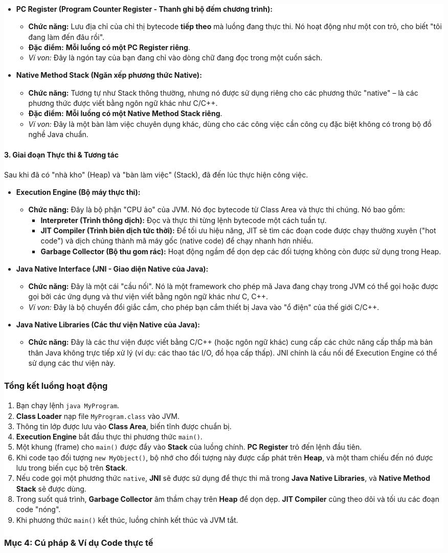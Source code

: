 * **PC Register (Program Counter Register - Thanh ghi bộ đếm chương trình):**
  * **Chức năng:** Lưu địa chỉ của chỉ thị bytecode **tiếp theo** mà luồng đang thực thi. Nó hoạt động như một con trỏ, cho biết "tôi đang làm đến đâu rồi".
  * **Đặc điểm:** **Mỗi luồng có một PC Register riêng**.
  * *Ví von:* Đây là ngón tay của bạn đang chỉ vào dòng chữ đang đọc trong một cuốn sách.

* **Native Method Stack (Ngăn xếp phương thức Native):**
  * **Chức năng:** Tương tự như Stack thông thường, nhưng nó được sử dụng riêng cho các phương thức "native" – là các phương thức được viết bằng ngôn ngữ khác như C/C++.
  * **Đặc điểm:** **Mỗi luồng có một Native Method Stack riêng**.
  * *Ví von:* Đây là một bàn làm việc chuyên dụng khác, dùng cho các công việc cần công cụ đặc biệt không có trong bộ đồ nghề Java chuẩn.

#### **3. Giai đoạn Thực thi & Tương tác**

Sau khi đã có "nhà kho" (Heap) và "bàn làm việc" (Stack), đã đến lúc thực hiện công việc.

* **Execution Engine (Bộ máy thực thi):**
  * **Chức năng:** Đây là bộ phận "CPU ảo" của JVM. Nó đọc bytecode từ Class Area và thực thi chúng. Nó bao gồm:
    * **Interpreter (Trình thông dịch):** Đọc và thực thi từng lệnh bytecode một cách tuần tự.
    * **JIT Compiler (Trình biên dịch tức thời):** Để tối ưu hiệu năng, JIT sẽ tìm các đoạn code được chạy thường xuyên ("hot code") và dịch chúng thành mã máy gốc (native code) để chạy nhanh hơn nhiều.
    * **Garbage Collector (Bộ thu gom rác):** Hoạt động ngầm để dọn dẹp các đối tượng không còn được sử dụng trong Heap.

* **Java Native Interface (JNI - Giao diện Native của Java):**
  * **Chức năng:** Đây là một cái "cầu nối". Nó là một framework cho phép mã Java đang chạy trong JVM có thể gọi hoặc được gọi bởi các ứng dụng và thư viện viết bằng ngôn ngữ khác như C, C++.
  * *Ví von:* Đây là bộ chuyển đổi giắc cắm, cho phép bạn cắm thiết bị Java vào "ổ điện" của thế giới C/C++.

* **Java Native Libraries (Các thư viện Native của Java):**
  * **Chức năng:** Đây là các thư viện được viết bằng C/C++ (hoặc ngôn ngữ khác) cung cấp các chức năng cấp thấp mà bản thân Java không trực tiếp xử lý (ví dụ: các thao tác I/O, đồ họa cấp thấp). JNI chính là cầu nối để Execution Engine có thể sử dụng các thư viện này.

### **Tổng kết luồng hoạt động**

1. Bạn chạy lệnh `java MyProgram`.
2. **Class Loader** nạp file `MyProgram.class` vào JVM.
3. Thông tin lớp được lưu vào **Class Area**, biến tĩnh được chuẩn bị.
4. **Execution Engine** bắt đầu thực thi phương thức `main()`.
5. Một khung (frame) cho `main()` được đẩy vào **Stack** của luồng chính. **PC Register** trỏ đến lệnh đầu tiên.
6. Khi code tạo đối tượng `new MyObject()`, bộ nhớ cho đối tượng này được cấp phát trên **Heap**, và một tham chiếu đến nó được lưu trong biến cục bộ trên **Stack**.
7. Nếu code gọi một phương thức `native`, **JNI** sẽ được sử dụng để thực thi mã trong **Java Native Libraries**, và **Native Method Stack** sẽ được dùng.
8. Trong suốt quá trình, **Garbage Collector** âm thầm chạy trên **Heap** để dọn dẹp. **JIT Compiler** cũng theo dõi và tối ưu các đoạn code "nóng".
9. Khi phương thức `main()` kết thúc, luồng chính kết thúc và JVM tắt.

### **Mục 4: Cú pháp & Ví dụ Code thực tế**
